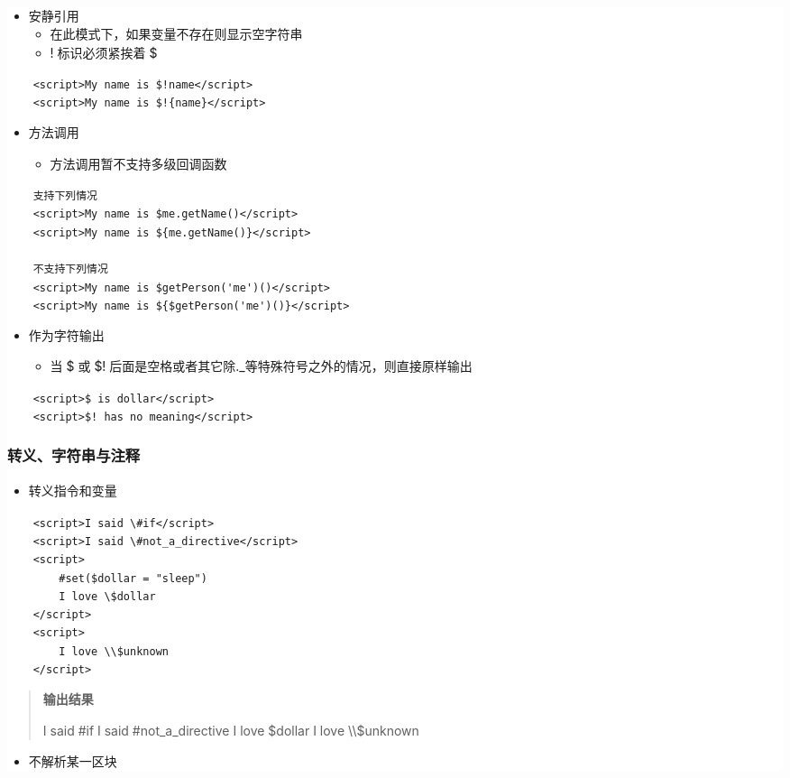 * 安静引用
    * 在此模式下，如果变量不存在则显示空字符串
    * ! 标识必须紧挨着 $

```
    <script>My name is $!name</script>
    <script>My name is $!{name}</script>
```

* 方法调用

    * 方法调用暂不支持多级回调函数

```
    支持下列情况
    <script>My name is $me.getName()</script>
    <script>My name is ${me.getName()}</script>

    不支持下列情况
    <script>My name is $getPerson('me')()</script>
    <script>My name is ${$getPerson('me')()}</script>
```

* 作为字符输出

    * 当 $ 或 $! 后面是空格或者其它除._等特殊符号之外的情况，则直接原样输出

```
    <script>$ is dollar</script>
    <script>$! has no meaning</script>
```


### 转义、字符串与注释

* 转义指令和变量

```
    <script>I said \#if</script>
    <script>I said \#not_a_directive</script>
    <script>
        #set($dollar = "sleep")
        I love \$dollar
    </script>
    <script>
        I love \\$unknown
    </script>
```
    
> **输出结果**
> 
> I said #if
> I said \#not_a_directive
> I love $dollar
> I love \\$unknown

* 不解析某一区块
